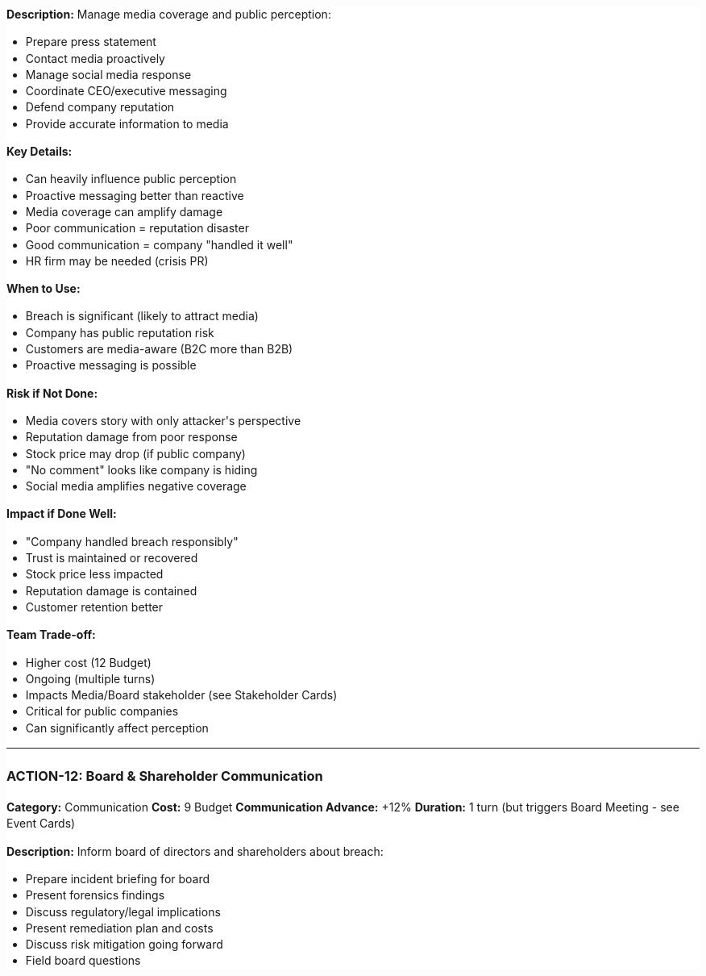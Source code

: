 **Description:**
Manage media coverage and public perception:
- Prepare press statement
- Contact media proactively
- Manage social media response
- Coordinate CEO/executive messaging
- Defend company reputation
- Provide accurate information to media

**Key Details:**
- Can heavily influence public perception
- Proactive messaging better than reactive
- Media coverage can amplify damage
- Poor communication = reputation disaster
- Good communication = company "handled it well"
- HR firm may be needed (crisis PR)

**When to Use:**
- Breach is significant (likely to attract media)
- Company has public reputation risk
- Customers are media-aware (B2C more than B2B)
- Proactive messaging is possible

**Risk if Not Done:**
- Media covers story with only attacker's perspective
- Reputation damage from poor response
- Stock price may drop (if public company)
- "No comment" looks like company is hiding
- Social media amplifies negative coverage

**Impact if Done Well:**
- "Company handled breach responsibly"
- Trust is maintained or recovered
- Stock price less impacted
- Reputation damage is contained
- Customer retention better

**Team Trade-off:**
- Higher cost (12 Budget)
- Ongoing (multiple turns)
- Impacts Media/Board stakeholder (see Stakeholder Cards)
- Critical for public companies
- Can significantly affect perception

---

### ACTION-12: Board & Shareholder Communication
**Category:** Communication
**Cost:** 9 Budget
**Communication Advance:** +12%
**Duration:** 1 turn (but triggers Board Meeting - see Event Cards)

**Description:**
Inform board of directors and shareholders about breach:
- Prepare incident briefing for board
- Present forensics findings
- Discuss regulatory/legal implications
- Present remediation plan and costs
- Discuss risk mitigation going forward
- Field board questions
